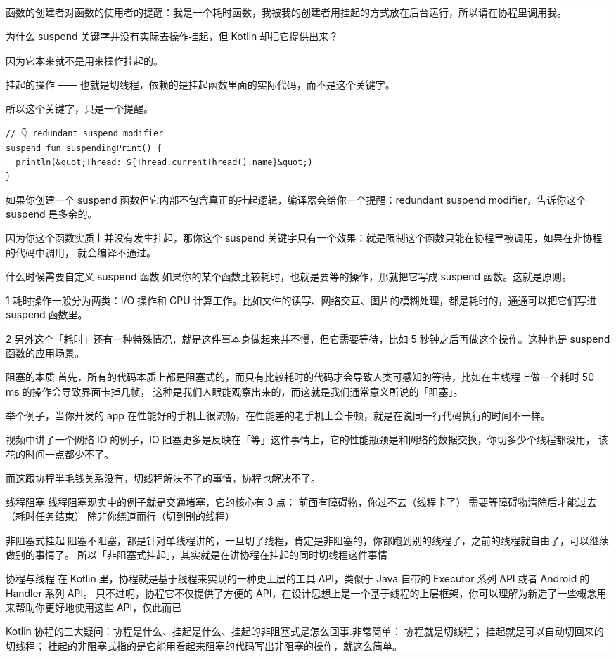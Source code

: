 函数的创建者对函数的使用者的提醒：我是一个耗时函数，我被我的创建者用挂起的方式放在后台运行，所以请在协程里调用我。

为什么 suspend 关键字并没有实际去操作挂起，但 Kotlin 却把它提供出来？

因为它本来就不是用来操作挂起的。

挂起的操作 —— 也就是切线程，依赖的是挂起函数里面的实际代码，而不是这个关键字。

所以这个关键字，只是一个提醒。

```
// 👇 redundant suspend modifier
suspend fun suspendingPrint() {
  println(&quot;Thread: ${Thread.currentThread().name}&quot;)
}
```
如果你创建一个 suspend 函数但它内部不包含真正的挂起逻辑，编译器会给你一个提醒：redundant suspend modifier，告诉你这个 suspend 是多余的。

因为你这个函数实质上并没有发生挂起，那你这个 suspend 关键字只有一个效果：就是限制这个函数只能在协程里被调用，如果在非协程的代码中调用，
就会编译不通过。



什么时候需要自定义 suspend 函数
如果你的某个函数比较耗时，也就是要等的操作，那就把它写成 suspend 函数。这就是原则。

1 耗时操作一般分为两类：I/O 操作和 CPU 计算工作。比如文件的读写、网络交互、图片的模糊处理，都是耗时的，通通可以把它们写进 suspend 函数里。

2 另外这个「耗时」还有一种特殊情况，就是这件事本身做起来并不慢，但它需要等待，比如 5 秒钟之后再做这个操作。这种也是 suspend 函数的应用场景。




阻塞的本质
首先，所有的代码本质上都是阻塞式的，而只有比较耗时的代码才会导致人类可感知的等待，比如在主线程上做一个耗时 50 ms 的操作会导致界面卡掉几帧，
这种是我们人眼能观察出来的，而这就是我们通常意义所说的「阻塞」。

举个例子，当你开发的 app 在性能好的手机上很流畅，在性能差的老手机上会卡顿，就是在说同一行代码执行的时间不一样。

视频中讲了一个网络 IO 的例子，IO 阻塞更多是反映在「等」这件事情上，它的性能瓶颈是和网络的数据交换，你切多少个线程都没用，
该花的时间一点都少不了。

而这跟协程半毛钱关系没有，切线程解决不了的事情，协程也解决不了。

线程阻塞
线程阻塞现实中的例子就是交通堵塞，它的核心有 3 点：
前面有障碍物，你过不去（线程卡了）
需要等障碍物清除后才能过去（耗时任务结束）
除非你绕道而行（切到别的线程）

非阻塞式挂起
阻塞不阻塞，都是针对单线程讲的，一旦切了线程，肯定是非阻塞的，你都跑到别的线程了，之前的线程就自由了，可以继续做别的事情了。
所以「非阻塞式挂起」，其实就是在讲协程在挂起的同时切线程这件事情

协程与线程
在 Kotlin 里，协程就是基于线程来实现的一种更上层的工具 API，类似于 Java 自带的 Executor 系列 API 或者 Android 的 Handler 系列 API。
只不过呢，协程它不仅提供了方便的 API，在设计思想上是一个基于线程的上层框架，你可以理解为新造了一些概念用来帮助你更好地使用这些 API，仅此而已

Kotlin 协程的三大疑问：协程是什么、挂起是什么、挂起的非阻塞式是怎么回事.非常简单：
协程就是切线程；
挂起就是可以自动切回来的切线程；
挂起的非阻塞式指的是它能用看起来阻塞的代码写出非阻塞的操作，就这么简单。
